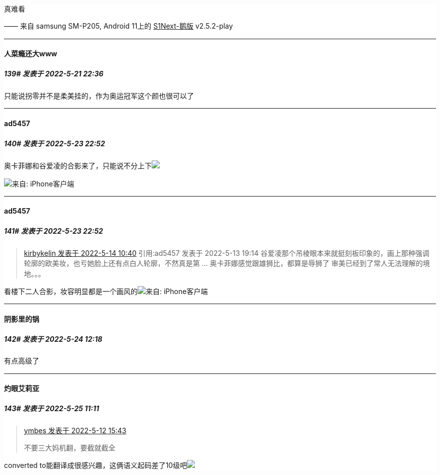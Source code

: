 真难看

—— 来自 samsung SM-P205, Android 11上的 [S1Next-鹅版](https://github.com/ykrank/S1-Next/releases) v2.5.2-play



*****

####  人菜瘾还大www  
##### 139#       发表于 2022-5-21 22:36

只能说拐零并不是柔美挂的，作为奥运冠军这个颜也很可以了



*****

####  ad5457  
##### 140#       发表于 2022-5-23 22:52

奥卡菲娜和谷爱凌的合影来了，只能说不分上下<img src="https://static.saraba1st.com/image/smiley/face2017/068.png" referrerpolicy="no-referrer">

<img src="http://tiebapic.baidu.com/forum/pic/item/8177cebf6c81800a049044d9f43533fa838b479b.jpg" referrerpolicy="no-referrer">来自: iPhone客户端

*****

####  ad5457  
##### 141#       发表于 2022-5-23 22:52

<blockquote><a href="httphttps://bbs.saraba1st.com/2b/forum.php?mod=redirect&amp;goto=findpost&amp;pid=55832120&amp;ptid=2067949" target="_blank"> kirbykelin 发表于 2022-5-14 10:40</a> 引用:ad5457 发表于 2022-5-13 19:14 谷爱凌那个吊棱眼本来就挺刻板印象的，画上那种强调轮廓的欧美妆，也亏她脸上还有点白人轮廓，不然真是第 ... 奥卡菲娜感觉跟雄狮比，都算是辱狮了 审美已经到了常人无法理解的境地。。。 </blockquote>
看楼下二人合影，妆容明显都是一个画风的<img src="https://static.saraba1st.com/image/smiley/face2017/068.png" referrerpolicy="no-referrer">来自: iPhone客户端



*****

####  阴影里的锅  
##### 142#       发表于 2022-5-24 12:18

有点高级了



*****

####  灼眼艾莉亚  
##### 143#       发表于 2022-5-25 11:11

<blockquote><a href="httphttps://bbs.saraba1st.com/2b/forum.php?mod=redirect&amp;goto=findpost&amp;pid=55803033&amp;ptid=2067949" target="_blank">ymbes 发表于 2022-5-12 15:43</a>

不要三大妈机翻，要截就截全</blockquote>
converted to能翻译成很感兴趣，这俩语义起码差了10级吧<img src="https://static.saraba1st.com/image/smiley/face2017/004.gif" referrerpolicy="no-referrer">
